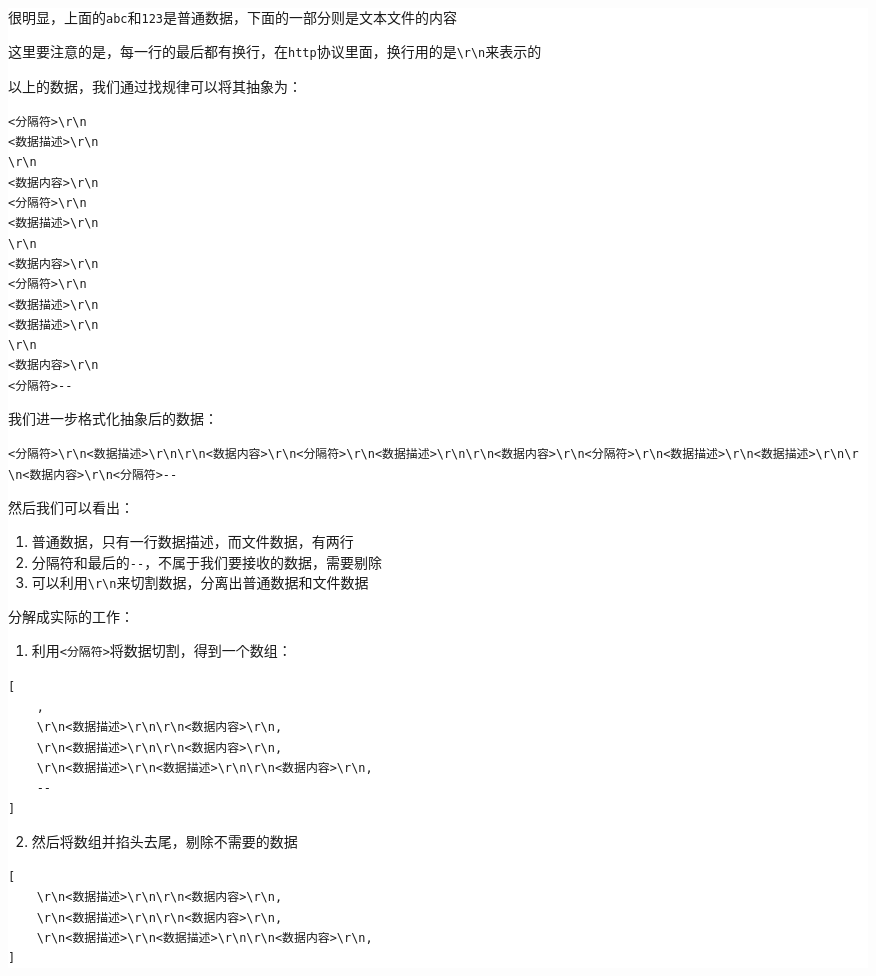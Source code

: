 
很明显，上面的`abc`和`123`是普通数据，下面的一部分则是文本文件的内容

这里要注意的是，每一行的最后都有换行，在`http`协议里面，换行用的是`\r\n`来表示的

以上的数据，我们通过找规律可以将其抽象为：

```
<分隔符>\r\n
<数据描述>\r\n
\r\n
<数据内容>\r\n
<分隔符>\r\n
<数据描述>\r\n
\r\n
<数据内容>\r\n
<分隔符>\r\n
<数据描述>\r\n
<数据描述>\r\n
\r\n
<数据内容>\r\n
<分隔符>--

```


我们进一步格式化抽象后的数据：

```
<分隔符>\r\n<数据描述>\r\n\r\n<数据内容>\r\n<分隔符>\r\n<数据描述>\r\n\r\n<数据内容>\r\n<分隔符>\r\n<数据描述>\r\n<数据描述>\r\n\r\n<数据内容>\r\n<分隔符>--
```

然后我们可以看出：

1. 普通数据，只有一行数据描述，而文件数据，有两行
2. 分隔符和最后的`--`，不属于我们要接收的数据，需要剔除
3. 可以利用`\r\n`来切割数据，分离出普通数据和文件数据


分解成实际的工作：

1. 利用`<分隔符>`将数据切割，得到一个数组：
```
[
    ,
    \r\n<数据描述>\r\n\r\n<数据内容>\r\n,
    \r\n<数据描述>\r\n\r\n<数据内容>\r\n,
    \r\n<数据描述>\r\n<数据描述>\r\n\r\n<数据内容>\r\n,
    --
]

```
2. 然后将数组并掐头去尾，剔除不需要的数据
```
[
    \r\n<数据描述>\r\n\r\n<数据内容>\r\n,
    \r\n<数据描述>\r\n\r\n<数据内容>\r\n,
    \r\n<数据描述>\r\n<数据描述>\r\n\r\n<数据内容>\r\n,
]

```
